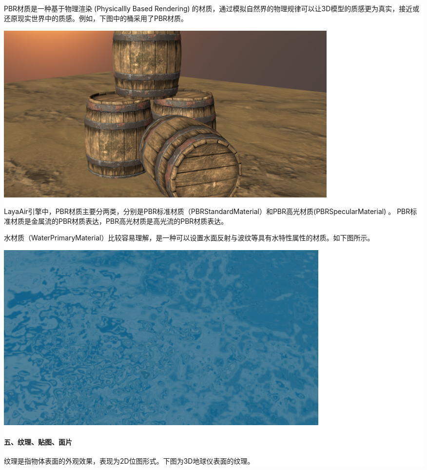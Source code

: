 PBR材质是一种基于物理渲染 (Physicallly Based Rendering) 的材质，通过模拟自然界的物理规律可以让3D模型的质感更为真实，接近或还原现实世界中的质感。例如，下图中的桶采用了PBR材质。

![图](img/9-3.png) 

LayaAir引擎中，PBR材质主要分两类，分别是PBR标准材质（PBRStandardMaterial）和PBR高光材质(PBRSpecularMaterial) 。 PBR标准材质是金属流的PBR材质表达，PBR高光材质是高光流的PBR材质表达。

 水材质（WaterPrimaryMaterial）比较容易理解，是一种可以设置水面反射与波纹等具有水特性属性的材质。如下图所示。

![图](img/9-5.png) 



#### 五、纹理、贴图、面片

纹理是指物体表面的外观效果，表现为2D位图形式。下图为3D地球仪表面的纹理。

